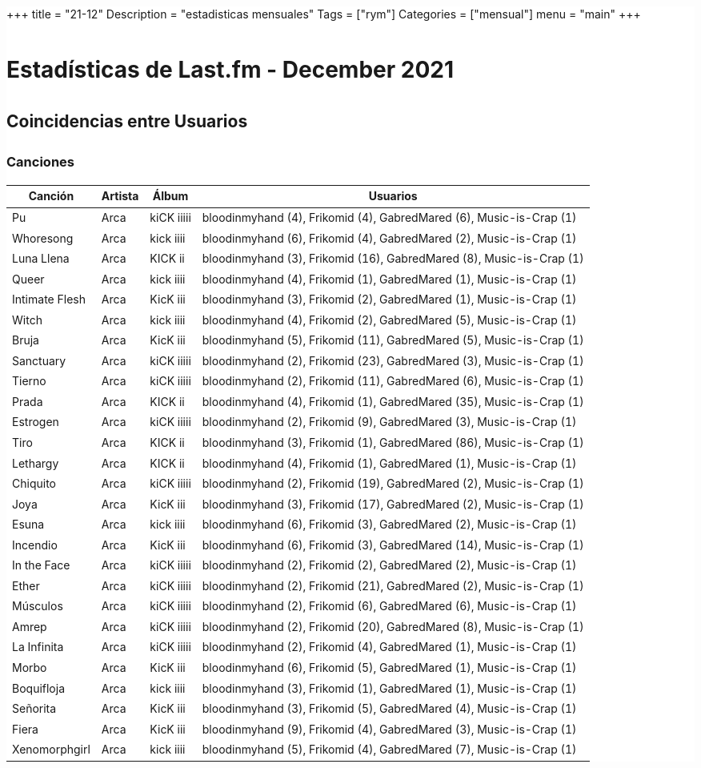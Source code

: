 +++
title = "21-12" 
Description = "estadisticas mensuales"
Tags = ["rym"]
Categories = ["mensual"]
menu = "main"
+++

# Estadísticas de Last.fm - December 2021

## Coincidencias entre Usuarios

### Canciones
| Canción | Artista | Álbum | Usuarios |
|---------|---------|-------|----------|
| Pu | Arca | kiCK iiiii | bloodinmyhand (4), Frikomid (4), GabredMared (6), Music-is-Crap (1) |
| Whoresong | Arca | kick iiii | bloodinmyhand (6), Frikomid (4), GabredMared (2), Music-is-Crap (1) |
| Luna Llena | Arca | KICK ii | bloodinmyhand (3), Frikomid (16), GabredMared (8), Music-is-Crap (1) |
| Queer | Arca | kick iiii | bloodinmyhand (4), Frikomid (1), GabredMared (1), Music-is-Crap (1) |
| Intimate Flesh | Arca | KicK iii | bloodinmyhand (3), Frikomid (2), GabredMared (1), Music-is-Crap (1) |
| Witch | Arca | kick iiii | bloodinmyhand (4), Frikomid (2), GabredMared (5), Music-is-Crap (1) |
| Bruja | Arca | KicK iii | bloodinmyhand (5), Frikomid (11), GabredMared (5), Music-is-Crap (1) |
| Sanctuary | Arca | kiCK iiiii | bloodinmyhand (2), Frikomid (23), GabredMared (3), Music-is-Crap (1) |
| Tierno | Arca | kiCK iiiii | bloodinmyhand (2), Frikomid (11), GabredMared (6), Music-is-Crap (1) |
| Prada | Arca | KICK ii | bloodinmyhand (4), Frikomid (1), GabredMared (35), Music-is-Crap (1) |
| Estrogen | Arca | kiCK iiiii | bloodinmyhand (2), Frikomid (9), GabredMared (3), Music-is-Crap (1) |
| Tiro | Arca | KICK ii | bloodinmyhand (3), Frikomid (1), GabredMared (86), Music-is-Crap (1) |
| Lethargy | Arca | KICK ii | bloodinmyhand (4), Frikomid (1), GabredMared (1), Music-is-Crap (1) |
| Chiquito | Arca | kiCK iiiii | bloodinmyhand (2), Frikomid (19), GabredMared (2), Music-is-Crap (1) |
| Joya | Arca | KicK iii | bloodinmyhand (3), Frikomid (17), GabredMared (2), Music-is-Crap (1) |
| Esuna | Arca | kick iiii | bloodinmyhand (6), Frikomid (3), GabredMared (2), Music-is-Crap (1) |
| Incendio | Arca | KicK iii | bloodinmyhand (6), Frikomid (3), GabredMared (14), Music-is-Crap (1) |
| In the Face | Arca | kiCK iiiii | bloodinmyhand (2), Frikomid (2), GabredMared (2), Music-is-Crap (1) |
| Ether | Arca | kiCK iiiii | bloodinmyhand (2), Frikomid (21), GabredMared (2), Music-is-Crap (1) |
| Músculos | Arca | kiCK iiiii | bloodinmyhand (2), Frikomid (6), GabredMared (6), Music-is-Crap (1) |
| Amrep | Arca | kiCK iiiii | bloodinmyhand (2), Frikomid (20), GabredMared (8), Music-is-Crap (1) |
| La Infinita | Arca | kiCK iiiii | bloodinmyhand (2), Frikomid (4), GabredMared (1), Music-is-Crap (1) |
| Morbo | Arca | KicK iii | bloodinmyhand (6), Frikomid (5), GabredMared (1), Music-is-Crap (1) |
| Boquifloja | Arca | kick iiii | bloodinmyhand (3), Frikomid (1), GabredMared (1), Music-is-Crap (1) |
| Señorita | Arca | KicK iii | bloodinmyhand (3), Frikomid (5), GabredMared (4), Music-is-Crap (1) |
| Fiera | Arca | KicK iii | bloodinmyhand (9), Frikomid (4), GabredMared (3), Music-is-Crap (1) |
| Xenomorphgirl | Arca | kick iiii | bloodinmyhand (5), Frikomid (4), GabredMared (7), Music-is-Crap (1) |